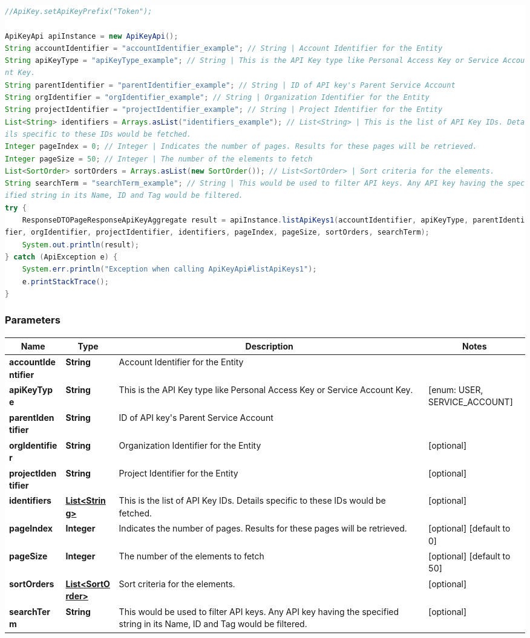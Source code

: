 ```java
//ApiKey.setApiKeyPrefix("Token");

ApiKeyApi apiInstance = new ApiKeyApi();
String accountIdentifier = "accountIdentifier_example"; // String | Account Identifier for the Entity
String apiKeyType = "apiKeyType_example"; // String | This is the API Key type like Personal Access Key or Service Account Key.
String parentIdentifier = "parentIdentifier_example"; // String | ID of API key's Parent Service Account
String orgIdentifier = "orgIdentifier_example"; // String | Organization Identifier for the Entity
String projectIdentifier = "projectIdentifier_example"; // String | Project Identifier for the Entity
List<String> identifiers = Arrays.asList("identifiers_example"); // List<String> | This is the list of API Key IDs. Details specific to these IDs would be fetched.
Integer pageIndex = 0; // Integer | Indicates the number of pages. Results for these pages will be retrieved.
Integer pageSize = 50; // Integer | The number of the elements to fetch
List<SortOrder> sortOrders = Arrays.asList(new SortOrder()); // List<SortOrder> | Sort criteria for the elements.
String searchTerm = "searchTerm_example"; // String | This would be used to filter API keys. Any API key having the specified string in its Name, ID and Tag would be filtered.
try {
    ResponseDTOPageResponseApiKeyAggregate result = apiInstance.listApiKeys1(accountIdentifier, apiKeyType, parentIdentifier, orgIdentifier, projectIdentifier, identifiers, pageIndex, pageSize, sortOrders, searchTerm);
    System.out.println(result);
} catch (ApiException e) {
    System.err.println("Exception when calling ApiKeyApi#listApiKeys1");
    e.printStackTrace();
}
```

### Parameters

Name | Type | Description  | Notes
------------- | ------------- | ------------- | -------------
 **accountIdentifier** | **String**| Account Identifier for the Entity |
 **apiKeyType** | **String**| This is the API Key type like Personal Access Key or Service Account Key. | [enum: USER, SERVICE_ACCOUNT]
 **parentIdentifier** | **String**| ID of API key&#x27;s Parent Service Account |
 **orgIdentifier** | **String**| Organization Identifier for the Entity | [optional]
 **projectIdentifier** | **String**| Project Identifier for the Entity | [optional]
 **identifiers** | [**List&lt;String&gt;**](String.md)| This is the list of API Key IDs. Details specific to these IDs would be fetched. | [optional]
 **pageIndex** | **Integer**| Indicates the number of pages. Results for these pages will be retrieved. | [optional] [default to 0]
 **pageSize** | **Integer**| The number of the elements to fetch | [optional] [default to 50]
 **sortOrders** | [**List&lt;SortOrder&gt;**](SortOrder.md)| Sort criteria for the elements. | [optional]
 **searchTerm** | **String**| This would be used to filter API keys. Any API key having the specified string in its Name, ID and Tag would be filtered. | [optional]
